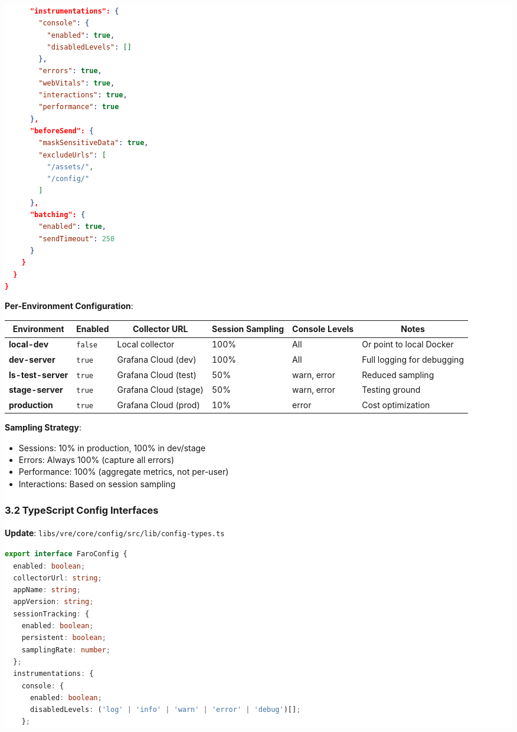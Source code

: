 ```json
      "instrumentations": {
        "console": {
          "enabled": true,
          "disabledLevels": []
        },
        "errors": true,
        "webVitals": true,
        "interactions": true,
        "performance": true
      },
      "beforeSend": {
        "maskSensitiveData": true,
        "excludeUrls": [
          "/assets/",
          "/config/"
        ]
      },
      "batching": {
        "enabled": true,
        "sendTimeout": 250
      }
    }
  }
}
```

**Per-Environment Configuration**:

| Environment | Enabled | Collector URL | Session Sampling | Console Levels | Notes |
|-------------|---------|---------------|------------------|----------------|-------|
| **local-dev** | `false` | Local collector | 100% | All | Or point to local Docker |
| **dev-server** | `true` | Grafana Cloud (dev) | 100% | All | Full logging for debugging |
| **ls-test-server** | `true` | Grafana Cloud (test) | 50% | warn, error | Reduced sampling |
| **stage-server** | `true` | Grafana Cloud (stage) | 50% | warn, error | Testing ground |
| **production** | `true` | Grafana Cloud (prod) | 10% | error | Cost optimization |

**Sampling Strategy**:
- Sessions: 10% in production, 100% in dev/stage
- Errors: Always 100% (capture all errors)
- Performance: 100% (aggregate metrics, not per-user)
- Interactions: Based on session sampling

### 3.2 TypeScript Config Interfaces

**Update**: `libs/vre/core/config/src/lib/config-types.ts`

```typescript
export interface FaroConfig {
  enabled: boolean;
  collectorUrl: string;
  appName: string;
  appVersion: string;
  sessionTracking: {
    enabled: boolean;
    persistent: boolean;
    samplingRate: number;
  };
  instrumentations: {
    console: {
      enabled: boolean;
      disabledLevels: ('log' | 'info' | 'warn' | 'error' | 'debug')[];
    };
```